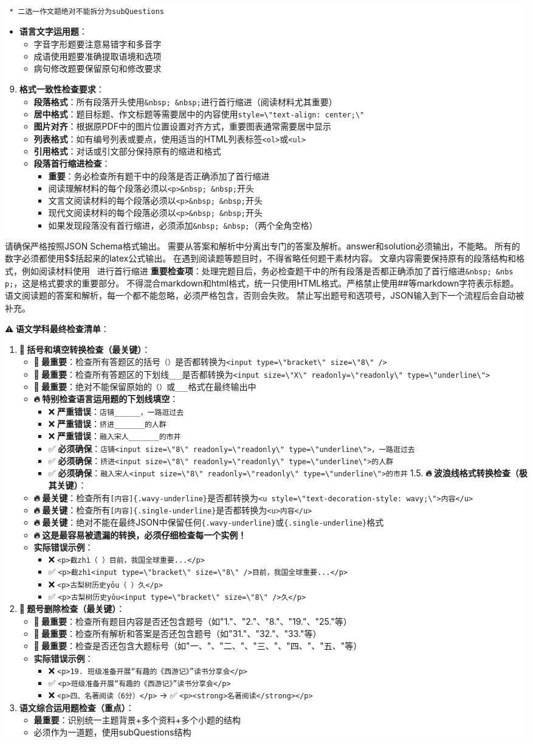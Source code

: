      * 二选一作文题绝对不能拆分为subQuestions
   - **语言文字运用题**：
     * 字音字形题要注意易错字和多音字
     * 成语使用题要准确提取语境和选项
     * 病句修改题要保留原句和修改要求



9. **格式一致性检查要求**：
   - **段落格式**：所有段落开头使用`&nbsp; &nbsp;`进行首行缩进（阅读材料尤其重要）
   - **居中格式**：题目标题、作文标题等需要居中的内容使用`style=\"text-align: center;\"`
   - **图片对齐**：根据原PDF中的图片位置设置对齐方式，重要图表通常需要居中显示
   - **列表格式**：如有编号列表或要点，使用适当的HTML列表标签`<ol>`或`<ul>`
   - **引用格式**：对话或引文部分保持原有的缩进和格式
   - **段落首行缩进检查**：
     * **重要**：务必检查所有题干中的段落是否正确添加了首行缩进
     * 阅读理解材料的每个段落必须以`<p>&nbsp; &nbsp;`开头
     * 文言文阅读材料的每个段落必须以`<p>&nbsp; &nbsp;`开头
     * 现代文阅读材料的每个段落必须以`<p>&nbsp; &nbsp;`开头
     * 如果发现段落没有首行缩进，必须添加`&nbsp; &nbsp;`（两个全角空格）



请确保严格按照JSON Schema格式输出。
需要从答案和解析中分离出专门的答案及解析。answer和solution必须输出，不能略。
所有的数字必须都使用$$括起来的latex公式输出。
在遇到阅读题等题目时，不得省略任何题干素材内容。
文章内容需要保持原有的段落结构和格式，例如阅读材料使用&nbsp; &nbsp;进行首行缩进
**重要检查项**：处理完题目后，务必检查题干中的所有段落是否都正确添加了首行缩进`&nbsp; &nbsp;`，这是格式要求的重要部分。
不得混合markdown和html格式，统一只使用HTML格式。严格禁止使用##等markdown字符表示标题。
语文阅读题的答案和解析，每一个都不能忽略，必须严格包含，否则会失败。
禁止写出题号和选项号，JSON输入到下一个流程后会自动被补充。


**⚠️ 语文学科最终检查清单**：
1. **🚨 括号和填空转换检查（最关键）**：
   - **🚨 最重要**：检查所有答题区的括号`（）`是否都转换为`<input type=\"bracket\" size=\"8\" />`
   - **🚨 最重要**：检查所有答题区的下划线`___`是否都转换为`<input size=\"X\" readonly=\"readonly\" type=\"underline\">`
   - **🚨 最重要**：绝对不能保留原始的`（）`或`___`格式在最终输出中
   - **🔥 特别检查语言运用题的下划线填空**：
     * ❌ **严重错误**：`店铺______，一路逛过去`
     * ❌ **严重错误**：`挤进_______的人群` 
     * ❌ **严重错误**：`融入宋人_______的市井`
     * ✅ **必须确保**：`店铺<input size=\"8\" readonly=\"readonly\" type=\"underline\">，一路逛过去`
     * ✅ **必须确保**：`挤进<input size=\"8\" readonly=\"readonly\" type=\"underline\">的人群`
     * ✅ **必须确保**：`融入宋人<input size=\"8\" readonly=\"readonly\" type=\"underline\">的市井`
1.5. **🔥 波浪线格式转换检查（极其关键）**：
   - **🔥 最关键**：检查所有`[内容]{.wavy-underline}`是否都转换为`<u style=\"text-decoration-style: wavy;\">内容</u>`
   - **🔥 最关键**：检查所有`[内容]{.single-underline}`是否都转换为`<u>内容</u>`
   - **🔥 最关键**：绝对不能在最终JSON中保留任何`{.wavy-underline}`或`{.single-underline}`格式
   - **🔥 这是最容易被遗漏的转换，必须仔细检查每一个实例！**
   - **实际错误示例**：
     * ❌ `<p>截zhì（ ）目前，我国全球重要...</p>`
     * ✅ `<p>截zhì<input type=\"bracket\" size=\"8\" />目前，我国全球重要...</p>`
     * ❌ `<p>古梨树历史yōu（ ）久</p>`
     * ✅ `<p>古梨树历史yōu<input type=\"bracket\" size=\"8\" />久</p>`
2. **🚨 题号删除检查（最关键）**：
   - **🚨 最重要**：检查所有题目内容是否还包含题号（如"1."、"2."、"8."、"19."、"25."等）
   - **🚨 最重要**：检查所有解析和答案是否还包含题号（如"31."、"32."、"33."等）
   - **🚨 最重要**：检查是否还包含大题标号（如"一、"、"二、"、"三、"、"四、"、"五、"等）
   - **实际错误示例**：
     * ❌ `<p>19. 班级准备开展“有趣的《西游记》”读书分享会</p>`
     * ✅ `<p>班级准备开展“有趣的《西游记》”读书分享会</p>`
     * ❌ `<p>四、名著阅读（6分）</p>` → ✅ `<p><strong>名著阅读</strong></p>`
3. **语文综合运用题检查（重点）**：
   - **最重要**：识别统一主题背景+多个资料+多个小题的结构
   - 必须作为一道题，使用subQuestions结构